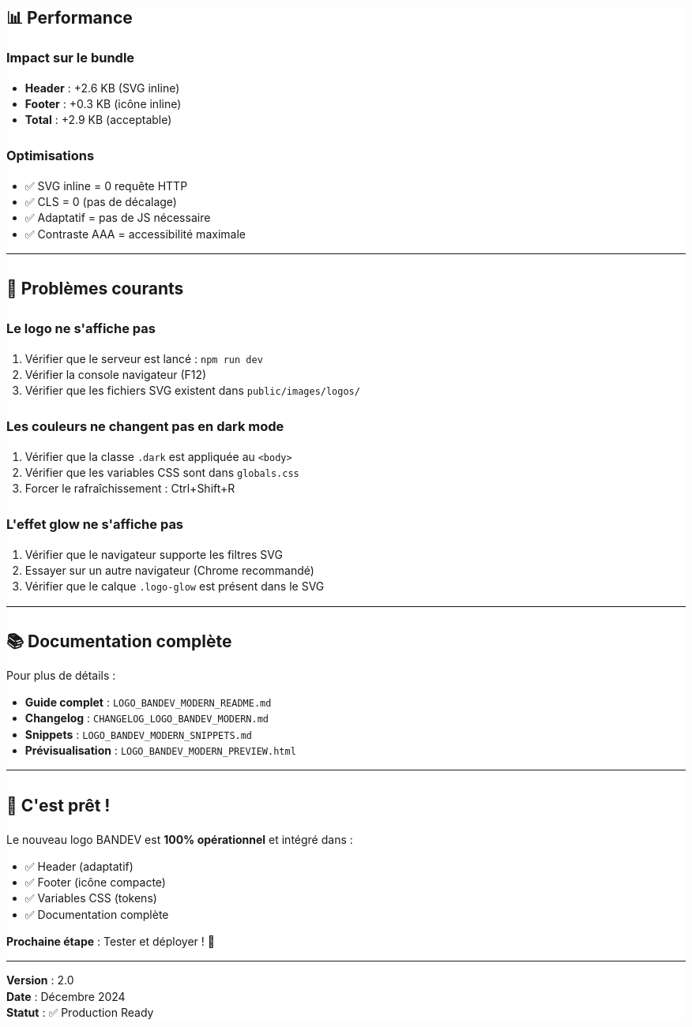 
## 📊 Performance

### Impact sur le bundle
- **Header** : +2.6 KB (SVG inline)
- **Footer** : +0.3 KB (icône inline)
- **Total** : +2.9 KB (acceptable)

### Optimisations
- ✅ SVG inline = 0 requête HTTP
- ✅ CLS = 0 (pas de décalage)
- ✅ Adaptatif = pas de JS nécessaire
- ✅ Contraste AAA = accessibilité maximale

---

## 🐛 Problèmes courants

### Le logo ne s'affiche pas
1. Vérifier que le serveur est lancé : `npm run dev`
2. Vérifier la console navigateur (F12)
3. Vérifier que les fichiers SVG existent dans `public/images/logos/`

### Les couleurs ne changent pas en dark mode
1. Vérifier que la classe `.dark` est appliquée au `<body>`
2. Vérifier que les variables CSS sont dans `globals.css`
3. Forcer le rafraîchissement : Ctrl+Shift+R

### L'effet glow ne s'affiche pas
1. Vérifier que le navigateur supporte les filtres SVG
2. Essayer sur un autre navigateur (Chrome recommandé)
3. Vérifier que le calque `.logo-glow` est présent dans le SVG

---

## 📚 Documentation complète

Pour plus de détails :
- **Guide complet** : `LOGO_BANDEV_MODERN_README.md`
- **Changelog** : `CHANGELOG_LOGO_BANDEV_MODERN.md`
- **Snippets** : `LOGO_BANDEV_MODERN_SNIPPETS.md`
- **Prévisualisation** : `LOGO_BANDEV_MODERN_PREVIEW.html`

---

## 🎉 C'est prêt !

Le nouveau logo BANDEV est **100% opérationnel** et intégré dans :
- ✅ Header (adaptatif)
- ✅ Footer (icône compacte)
- ✅ Variables CSS (tokens)
- ✅ Documentation complète

**Prochaine étape** : Tester et déployer ! 🚀

---

**Version** : 2.0  
**Date** : Décembre 2024  
**Statut** : ✅ Production Ready